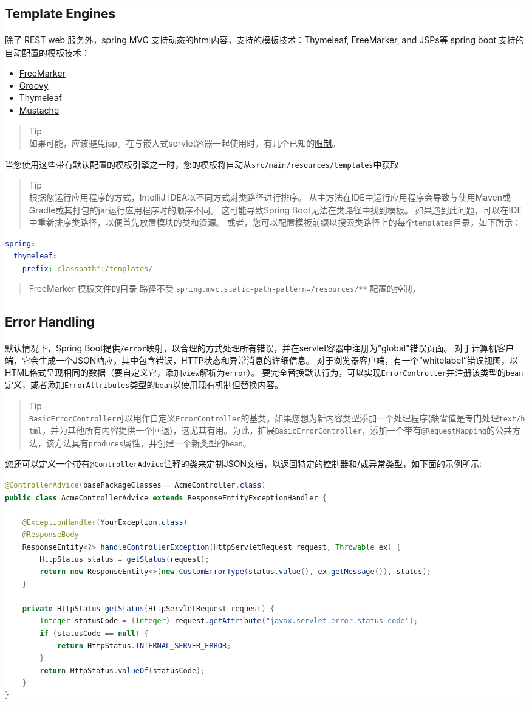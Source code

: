 ## Template Engines

除了 REST web 服务外，spring MVC 支持动态的html内容，支持的模板技术：Thymeleaf, FreeMarker, and JSPs等
spring boot 支持的自动配置的模板技术：
- [FreeMarker](https://freemarker.apache.org/docs/)
- [Groovy](http://docs.groovy-lang.org/docs/next/html/documentation/template-engines.html#_the_markuptemplateengine)
- [Thymeleaf](http://www.thymeleaf.org/)
- [Mustache](https://mustache.github.io/)

>Tip<br>
如果可能，应该避免jsp。在与嵌入式servlet容器一起使用时，有几个已知的[限制]()。

当您使用这些带有默认配置的模板引擎之一时，您的模板将自动从`src/main/resources/templates`中获取

>Tip<br>
根据您运行应用程序的方式，IntelliJ IDEA以不同方式对类路径进行排序。 从主方法在IDE中运行应用程序会导致与使用Maven或Gradle或其打包的jar运行应用程序时的顺序不同。 这可能导致Spring Boot无法在类路径中找到模板。 如果遇到此问题，可以在IDE中重新排序类路径，以便首先放置模块的类和资源。 或者，您可以配置模板前缀以搜索类路径上的每个`templates`目录，如下所示：
```yaml
spring:
  thymeleaf:
    prefix: classpath*:/templates/
```
> FreeMarker 模板文件的目录 路径不受 `spring.mvc.static-path-pattern=/resources/**` 配置的控制，



## Error Handling

默认情况下，Spring Boot提供`/error`映射，以合理的方式处理所有错误，并在servlet容器中注册为“global”错误页面。 对于计算机客户端，它会生成一个JSON响应，其中包含错误，HTTP状态和异常消息的详细信息。 对于浏览器客户端，有一个“whitelabel”错误视图，以HTML格式呈现相同的数据（要自定义它，添加`view`解析为`error`）。 要完全替换默认行为，可以实现`ErrorController`并注册该类型的`bean`定义，或者添加`ErrorAttributes`类型的`bean`以使用现有机制但替换内容。

>Tip<br>
`BasicErrorController`可以用作自定义`ErrorController`的基类。如果您想为新内容类型添加一个处理程序(缺省值是专门处理`text/html`，并为其他所有内容提供一个回退)，这尤其有用。为此，扩展`BasicErrorController`，添加一个带有`@RequestMapping`的公共方法，该方法具有`produces`属性，并创建一个新类型的`bean`。

您还可以定义一个带有`@ControllerAdvice`注释的类来定制JSON文档，以返回特定的控制器和/或异常类型，如下面的示例所示:
```java
@ControllerAdvice(basePackageClasses = AcmeController.class)
public class AcmeControllerAdvice extends ResponseEntityExceptionHandler {
    
    @ExceptionHandler(YourException.class)
    @ResponseBody
    ResponseEntity<?> handleControllerException(HttpServletRequest request, Throwable ex) {
        HttpStatus status = getStatus(request);
        return new ResponseEntity<>(new CustomErrorType(status.value(), ex.getMessage()), status);
    }
    
    private HttpStatus getStatus(HttpServletRequest request) {
        Integer statusCode = (Integer) request.getAttribute("javax.servlet.error.status_code");
        if (statusCode == null) {
            return HttpStatus.INTERNAL_SERVER_ERROR;
        }
        return HttpStatus.valueOf(statusCode);
    }
}
```
